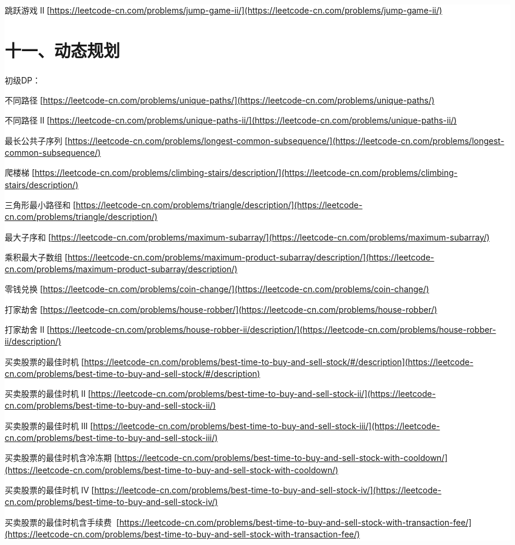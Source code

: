 跳跃游戏 II	[https://leetcode-cn.com/problems/jump-game-ii/](https://leetcode-cn.com/problems/jump-game-ii/)






# 十一、动态规划


初级DP：


不同路径	[https://leetcode-cn.com/problems/unique-paths/](https://leetcode-cn.com/problems/unique-paths/)

不同路径 II	[https://leetcode-cn.com/problems/unique-paths-ii/](https://leetcode-cn.com/problems/unique-paths-ii/)

最长公共子序列	[https://leetcode-cn.com/problems/longest-common-subsequence/](https://leetcode-cn.com/problems/longest-common-subsequence/)

爬楼梯	[https://leetcode-cn.com/problems/climbing-stairs/description/](https://leetcode-cn.com/problems/climbing-stairs/description/)

三角形最小路径和	[https://leetcode-cn.com/problems/triangle/description/](https://leetcode-cn.com/problems/triangle/description/)

最大子序和	[https://leetcode-cn.com/problems/maximum-subarray/](https://leetcode-cn.com/problems/maximum-subarray/)

乘积最大子数组	[https://leetcode-cn.com/problems/maximum-product-subarray/description/](https://leetcode-cn.com/problems/maximum-product-subarray/description/)

零钱兑换	[https://leetcode-cn.com/problems/coin-change/](https://leetcode-cn.com/problems/coin-change/)

打家劫舍	[https://leetcode-cn.com/problems/house-robber/](https://leetcode-cn.com/problems/house-robber/)

打家劫舍 II	[https://leetcode-cn.com/problems/house-robber-ii/description/](https://leetcode-cn.com/problems/house-robber-ii/description/)

买卖股票的最佳时机	[https://leetcode-cn.com/problems/best-time-to-buy-and-sell-stock/#/description](https://leetcode-cn.com/problems/best-time-to-buy-and-sell-stock/#/description)

买卖股票的最佳时机 II	[https://leetcode-cn.com/problems/best-time-to-buy-and-sell-stock-ii/](https://leetcode-cn.com/problems/best-time-to-buy-and-sell-stock-ii/)

买卖股票的最佳时机 III	[https://leetcode-cn.com/problems/best-time-to-buy-and-sell-stock-iii/](https://leetcode-cn.com/problems/best-time-to-buy-and-sell-stock-iii/)

买卖股票的最佳时机含冷冻期	[https://leetcode-cn.com/problems/best-time-to-buy-and-sell-stock-with-cooldown/](https://leetcode-cn.com/problems/best-time-to-buy-and-sell-stock-with-cooldown/)

买卖股票的最佳时机 IV	[https://leetcode-cn.com/problems/best-time-to-buy-and-sell-stock-iv/](https://leetcode-cn.com/problems/best-time-to-buy-and-sell-stock-iv/)

买卖股票的最佳时机含手续费  [https://leetcode-cn.com/problems/best-time-to-buy-and-sell-stock-with-transaction-fee/](https://leetcode-cn.com/problems/best-time-to-buy-and-sell-stock-with-transaction-fee/)
